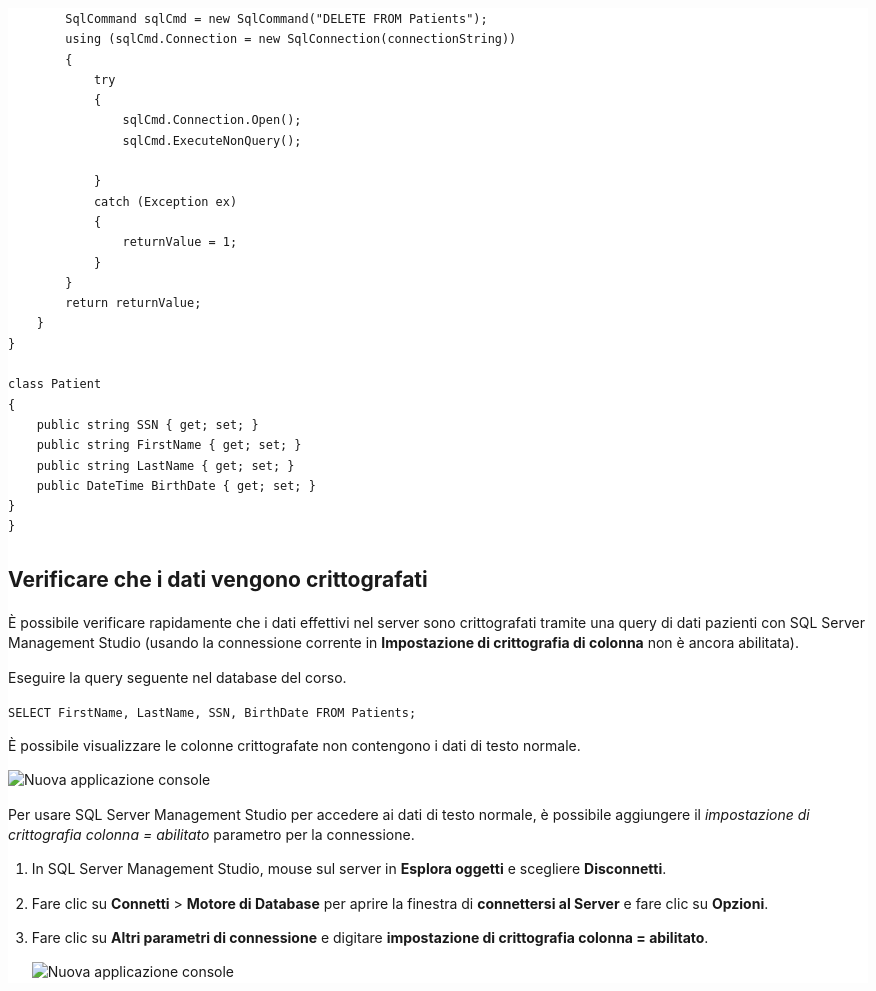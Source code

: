             SqlCommand sqlCmd = new SqlCommand("DELETE FROM Patients");
            using (sqlCmd.Connection = new SqlConnection(connectionString))
            {
                try
                {
                    sqlCmd.Connection.Open();
                    sqlCmd.ExecuteNonQuery();

                }
                catch (Exception ex)
                {
                    returnValue = 1;
                }
            }
            return returnValue;
        }
    }

    class Patient
    {
        public string SSN { get; set; }
        public string FirstName { get; set; }
        public string LastName { get; set; }
        public DateTime BirthDate { get; set; }
    }
    }



## <a name="verify-that-the-data-is-encrypted"></a>Verificare che i dati vengono crittografati

È possibile verificare rapidamente che i dati effettivi nel server sono crittografati tramite una query di dati pazienti con SQL Server Management Studio (usando la connessione corrente in **Impostazione di crittografia di colonna** non è ancora abilitata).

Eseguire la query seguente nel database del corso.

    SELECT FirstName, LastName, SSN, BirthDate FROM Patients;

È possibile visualizzare le colonne crittografate non contengono i dati di testo normale.

   ![Nuova applicazione console](./media/sql-database-always-encrypted-azure-key-vault/ssms-encrypted.png)


Per usare SQL Server Management Studio per accedere ai dati di testo normale, è possibile aggiungere il *impostazione di crittografia colonna = abilitato* parametro per la connessione.

1. In SQL Server Management Studio, mouse sul server in **Esplora oggetti** e scegliere **Disconnetti**.
2. Fare clic su **Connetti** > **Motore di Database** per aprire la finestra di **connettersi al Server** e fare clic su **Opzioni**.
3. Fare clic su **Altri parametri di connessione** e digitare **impostazione di crittografia colonna = abilitato**.

    ![Nuova applicazione console](./media/sql-database-always-encrypted-azure-key-vault/ssms-connection-parameter.png)
